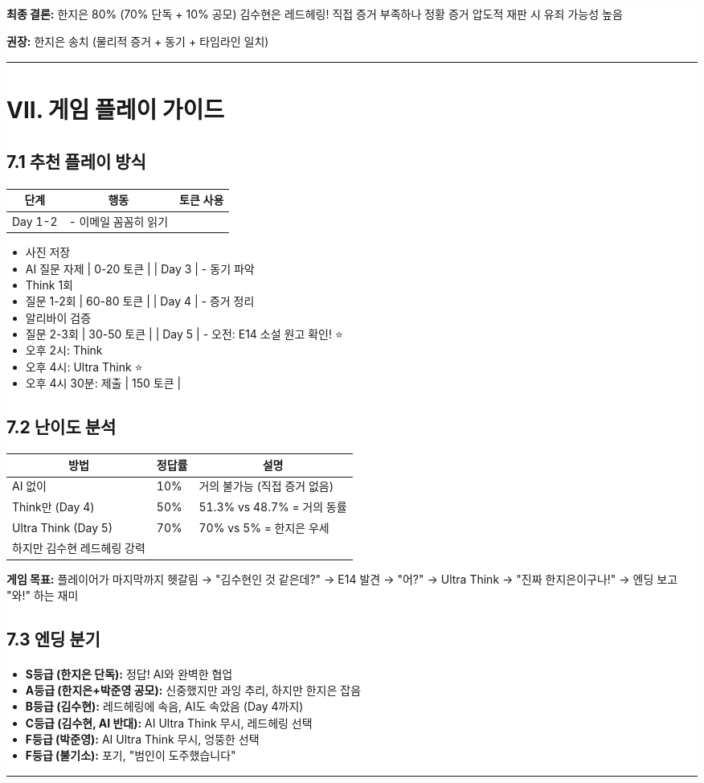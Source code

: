 **최종 결론:**
한지은 80% (70% 단독 + 10% 공모)
김수현은 레드헤링!
직접 증거 부족하나 정황 증거 압도적
재판 시 유죄 가능성 높음

**권장:** 한지은 송치 (물리적 증거 + 동기 + 타임라인 일치)

---

# VII. 게임 플레이 가이드

## 7.1 추천 플레이 방식

| 단계 | 행동 | 토큰 사용 |
| --- | --- | --- |
| Day 1-2 | - 이메일 꼼꼼히 읽기
- 사진 저장
- AI 질문 자제 | 0-20 토큰 |
| Day 3 | - 동기 파악
- Think 1회
- 질문 1-2회 | 60-80 토큰 |
| Day 4 | - 증거 정리
- 알리바이 검증
- 질문 2-3회 | 30-50 토큰 |
| Day 5 | - 오전: E14 소설 원고 확인! ⭐
- 오후 2시: Think
- 오후 4시: Ultra Think ⭐
- 오후 4시 30분: 제출 | 150 토큰 |

## 7.2 난이도 분석

| 방법 | 정답률 | 설명 |
| --- | --- | --- |
| AI 없이 | 10% | 거의 불가능 (직접 증거 없음) |
| Think만 (Day 4) | 50% | 51.3% vs 48.7% = 거의 동률 |
| Ultra Think (Day 5) | 70% | 70% vs 5% = 한지은 우세
하지만 김수현 레드헤링 강력 |

**게임 목표:**
플레이어가 마지막까지 헷갈림 → "김수현인 것 같은데?" → E14 발견 → "어?" → Ultra Think → "진짜 한지은이구나!" → 엔딩 보고 "와!" 하는 재미

## 7.3 엔딩 분기

- **S등급 (한지은 단독):** 정답! AI와 완벽한 협업
- **A등급 (한지은+박준영 공모):** 신중했지만 과잉 추리, 하지만 한지은 잡음
- **B등급 (김수현):** 레드헤링에 속음, AI도 속았음 (Day 4까지)
- **C등급 (김수현, AI 반대):** AI Ultra Think 무시, 레드헤링 선택
- **F등급 (박준영):** AI Ultra Think 무시, 엉뚱한 선택
- **F등급 (불기소):** 포기, "범인이 도주했습니다"

---